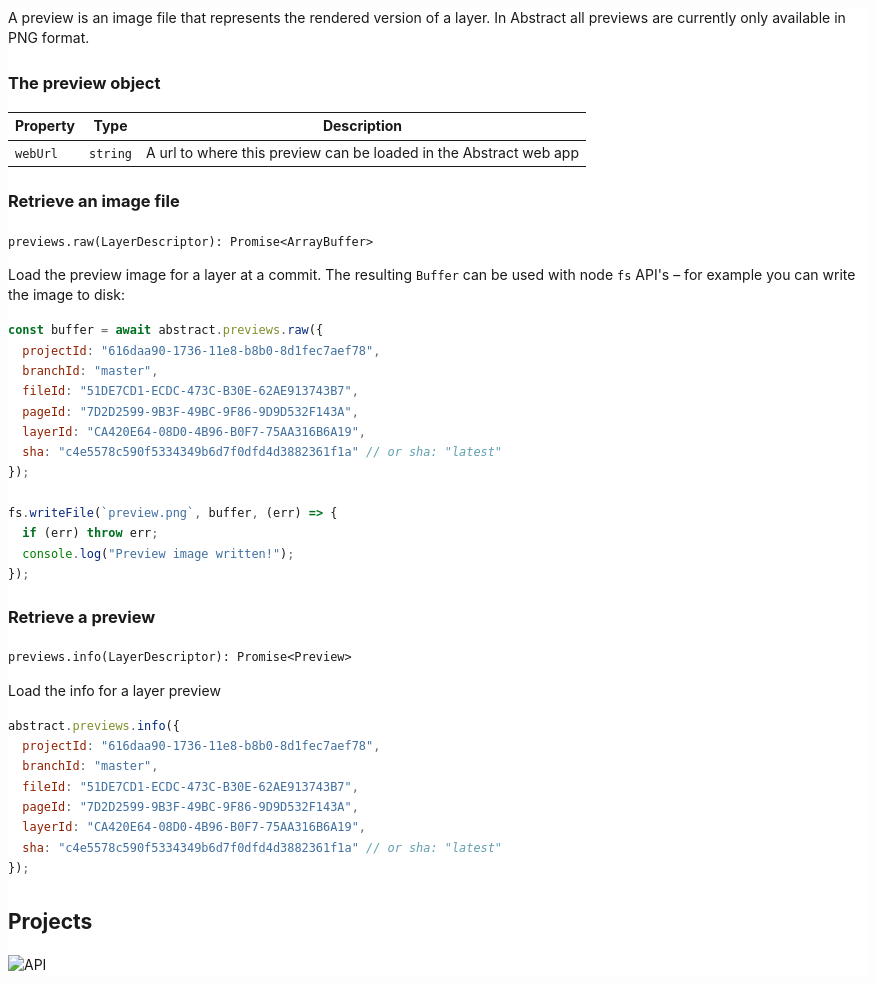 A preview is an image file that represents the rendered version of a layer. In Abstract all previews are currently
only available in PNG format.

### The preview object

| Property | Type     | Description                                                       |
|----------|----------|-------------------------------------------------------------------|
| `webUrl` | `string` | A url to where this preview can be loaded in the Abstract web app |

### Retrieve an image file

`previews.raw(LayerDescriptor): Promise<ArrayBuffer>`

Load the preview image for a layer at a commit. The resulting `Buffer` can be used with node `fs` API's – for example you can write the image to disk:

```js
const buffer = await abstract.previews.raw({
  projectId: "616daa90-1736-11e8-b8b0-8d1fec7aef78",
  branchId: "master",
  fileId: "51DE7CD1-ECDC-473C-B30E-62AE913743B7",
  pageId: "7D2D2599-9B3F-49BC-9F86-9D9D532F143A",
  layerId: "CA420E64-08D0-4B96-B0F7-75AA316B6A19",
  sha: "c4e5578c590f5334349b6d7f0dfd4d3882361f1a" // or sha: "latest"
});

fs.writeFile(`preview.png`, buffer, (err) => {
  if (err) throw err;
  console.log("Preview image written!");
});
```

### Retrieve a preview

`previews.info(LayerDescriptor): Promise<Preview>`

Load the info for a layer preview

```js
abstract.previews.info({
  projectId: "616daa90-1736-11e8-b8b0-8d1fec7aef78",
  branchId: "master",
  fileId: "51DE7CD1-ECDC-473C-B30E-62AE913743B7",
  pageId: "7D2D2599-9B3F-49BC-9F86-9D9D532F143A",
  layerId: "CA420E64-08D0-4B96-B0F7-75AA316B6A19",
  sha: "c4e5578c590f5334349b6d7f0dfd4d3882361f1a" // or sha: "latest"
});
```


## Projects

![API][api-icon]


[cli-icon]: https://img.shields.io/badge/CLI-lightgrey.svg
[api-icon]: https://img.shields.io/badge/API-blue.svg